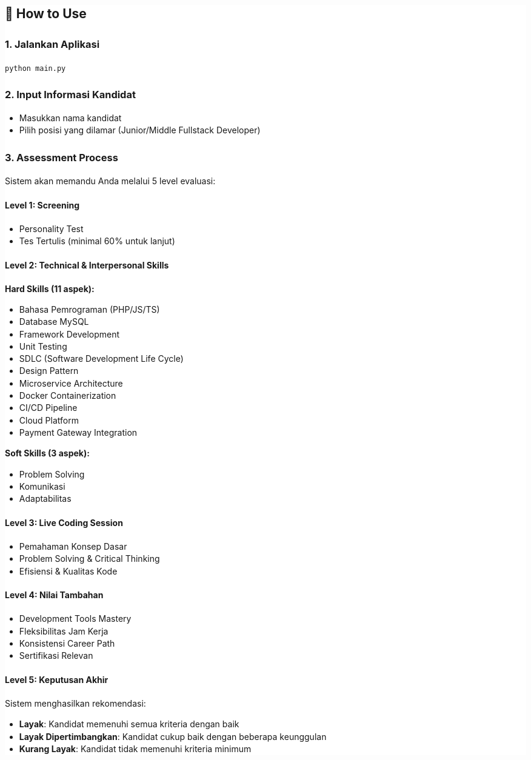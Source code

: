 ## 🎯 How to Use

### 1. Jalankan Aplikasi
```bash
python main.py
```

### 2. Input Informasi Kandidat
- Masukkan nama kandidat
- Pilih posisi yang dilamar (Junior/Middle Fullstack Developer)

### 3. Assessment Process
Sistem akan memandu Anda melalui 5 level evaluasi:

#### **Level 1: Screening**
- Personality Test
- Tes Tertulis (minimal 60% untuk lanjut)

#### **Level 2: Technical & Interpersonal Skills**
**Hard Skills (11 aspek):**
- Bahasa Pemrograman (PHP/JS/TS)
- Database MySQL
- Framework Development
- Unit Testing
- SDLC (Software Development Life Cycle)
- Design Pattern
- Microservice Architecture
- Docker Containerization
- CI/CD Pipeline
- Cloud Platform
- Payment Gateway Integration

**Soft Skills (3 aspek):**
- Problem Solving
- Komunikasi
- Adaptabilitas

#### **Level 3: Live Coding Session**
- Pemahaman Konsep Dasar
- Problem Solving & Critical Thinking
- Efisiensi & Kualitas Kode

#### **Level 4: Nilai Tambahan**
- Development Tools Mastery
- Fleksibilitas Jam Kerja
- Konsistensi Career Path
- Sertifikasi Relevan

#### **Level 5: Keputusan Akhir**
Sistem menghasilkan rekomendasi:
- **Layak**: Kandidat memenuhi semua kriteria dengan baik
- **Layak Dipertimbangkan**: Kandidat cukup baik dengan beberapa keunggulan
- **Kurang Layak**: Kandidat tidak memenuhi kriteria minimum
